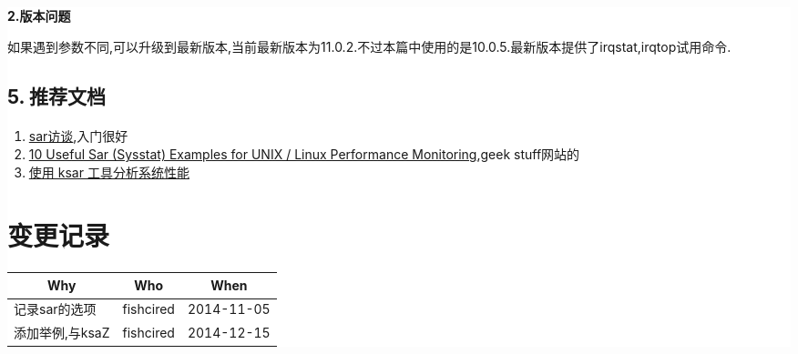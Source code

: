 **2.版本问题**

如果遇到参数不同,可以升级到最新版本,当前最新版本为11.0.2.不过本篇中使用的是10.0.5.最新版本提供了irqstat,irqtop试用命令.

## 5. 推荐文档

1. [sar访谈](http://roclinux.cn/?p=1647),入门很好
2. [10 Useful Sar (Sysstat) Examples for UNIX / Linux Performance Monitoring](http://www.thegeekstuff.com/2011/03/sar-examples/),geek stuff网站的
3. [使用 ksar 工具分析系统性能 ](http://www.ibm.com/developerworks/cn/linux/1303_caojh_ksar/)

# 变更记录

|Why | Who | When |
|----|-----|------|
|记录sar的选项|fishcired|2014-11-05 |
|添加举例,与ksaZ|fishcired|2014-12-15  |
